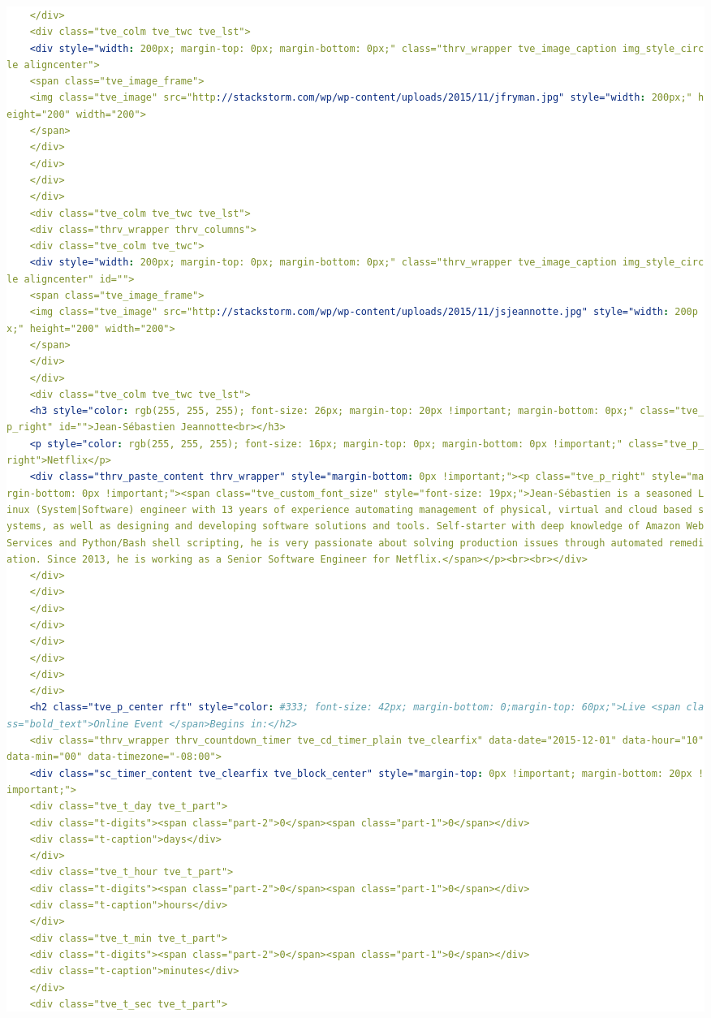 ```yaml
    </div>
    <div class="tve_colm tve_twc tve_lst">
    <div style="width: 200px; margin-top: 0px; margin-bottom: 0px;" class="thrv_wrapper tve_image_caption img_style_circle aligncenter">
    <span class="tve_image_frame">
    <img class="tve_image" src="http://stackstorm.com/wp/wp-content/uploads/2015/11/jfryman.jpg" style="width: 200px;" height="200" width="200">
    </span>
    </div>
    </div>
    </div>
    </div>
    <div class="tve_colm tve_twc tve_lst">
    <div class="thrv_wrapper thrv_columns">
    <div class="tve_colm tve_twc">
    <div style="width: 200px; margin-top: 0px; margin-bottom: 0px;" class="thrv_wrapper tve_image_caption img_style_circle aligncenter" id="">
    <span class="tve_image_frame">
    <img class="tve_image" src="http://stackstorm.com/wp/wp-content/uploads/2015/11/jsjeannotte.jpg" style="width: 200px;" height="200" width="200">
    </span>
    </div>
    </div>
    <div class="tve_colm tve_twc tve_lst">
    <h3 style="color: rgb(255, 255, 255); font-size: 26px; margin-top: 20px !important; margin-bottom: 0px;" class="tve_p_right" id="">Jean-Sébastien Jeannotte<br></h3>
    <p style="color: rgb(255, 255, 255); font-size: 16px; margin-top: 0px; margin-bottom: 0px !important;" class="tve_p_right">Netflix</p>
    <div class="thrv_paste_content thrv_wrapper" style="margin-bottom: 0px !important;"><p class="tve_p_right" style="margin-bottom: 0px !important;"><span class="tve_custom_font_size" style="font-size: 19px;">Jean-Sébastien is a seasoned Linux (System|Software) engineer with 13 years of experience automating management of physical, virtual and cloud based systems, as well as designing and developing software solutions and tools. Self-starter with deep knowledge of Amazon Web Services and Python/Bash shell scripting, he is very passionate about solving production issues through automated remediation. Since 2013, he is working as a Senior Software Engineer for Netflix.</span></p><br><br></div>
    </div>
    </div>
    </div>
    </div>
    </div>
    </div>
    </div>
    </div>
    <h2 class="tve_p_center rft" style="color: #333; font-size: 42px; margin-bottom: 0;margin-top: 60px;">Live <span class="bold_text">Online Event </span>Begins in:</h2>
    <div class="thrv_wrapper thrv_countdown_timer tve_cd_timer_plain tve_clearfix" data-date="2015-12-01" data-hour="10" data-min="00" data-timezone="-08:00">
    <div class="sc_timer_content tve_clearfix tve_block_center" style="margin-top: 0px !important; margin-bottom: 20px !important;">
    <div class="tve_t_day tve_t_part">
    <div class="t-digits"><span class="part-2">0</span><span class="part-1">0</span></div>
    <div class="t-caption">days</div>
    </div>
    <div class="tve_t_hour tve_t_part">
    <div class="t-digits"><span class="part-2">0</span><span class="part-1">0</span></div>
    <div class="t-caption">hours</div>
    </div>
    <div class="tve_t_min tve_t_part">
    <div class="t-digits"><span class="part-2">0</span><span class="part-1">0</span></div>
    <div class="t-caption">minutes</div>
    </div>
    <div class="tve_t_sec tve_t_part">
```